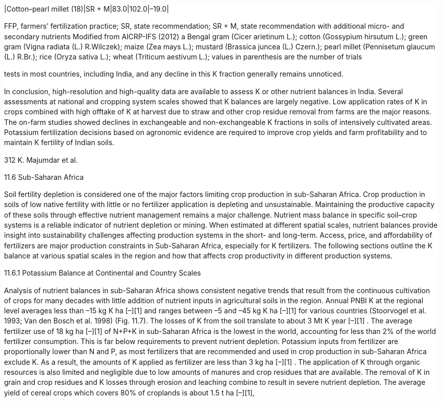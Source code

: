 |Cotton–pearl millet (18)|SR + M|83.0|102.0|–19.0|



FFP, farmers’ fertilization practice; SR, state recommendation; SR + M, state recommendation with
additional micro- and secondary nutrients
Modified from AICRP-IFS (2012)
a Bengal gram (Cicer arietinum L.); cotton (Gossypium hirsutum L.); green gram (Vigna radiata (L.)
R.Wilczek); maize (Zea mays L.); mustard (Brassica juncea (L.) Czern.); pearl millet (Pennisetum
glaucum (L.) R.Br.); rice (Oryza sativa L.); wheat (Triticum aestivum L.); values in parenthesis are
the number of trials


tests in most countries, including India, and any decline in this K fraction generally
remains unnoticed.

In conclusion, high-resolution and high-quality data are available to assess K or
other nutrient balances in India. Several assessments at national and cropping system
scales showed that K balances are largely negative. Low application rates of K in
crops combined with high offtake of K at harvest due to straw and other crop residue
removal from farms are the major reasons. The on-farm studies showed declines in
exchangeable and non-exchangeable K fractions in soils of intensively cultivated
areas. Potassium fertilization decisions based on agronomic evidence are required to
improve crop yields and farm profitability and to maintain K fertility of Indian soils.


312 K. Majumdar et al.


11.6 Sub-Saharan Africa


Soil fertility depletion is considered one of the major factors limiting crop production
in sub-Saharan Africa. Crop production in soils of low native fertility with little or no
fertilizer application is depleting and unsustainable. Maintaining the productive
capacity of these soils through effective nutrient management remains a major
challenge. Nutrient mass balance in specific soil–crop systems is a reliable indicator
of nutrient depletion or mining.
When estimated at different spatial scales, nutrient balances provide insight into
sustainability challenges affecting production systems in the short- and long-term.
Access, price, and affordability of fertilizers are major production constraints in
Sub-Saharan Africa, especially for K fertilizers. The following sections outline the K
balance at various spatial scales in the region and how that affects crop productivity
in different production systems.


11.6.1 Potassium Balance at Continental and Country Scales


Analysis of nutrient balances in sub-Saharan Africa shows consistent negative trends
that result from the continuous cultivation of crops for many decades with little
addition of nutrient inputs in agricultural soils in the region. Annual PNBI K at the
regional level averages less than –15 kg K ha [–][1] and ranges between –5 and –45 kg K
ha [–][1] for various countries (Stoorvogel et al. 1993; Van den Bosch et al. 1998)
(Fig. 11.7). The losses of K from the soil translate to about 3 Mt K year [–][1] . The
average fertilizer use of 18 kg ha [–][1] of N+P+K in sub-Saharan Africa is the lowest in
the world, accounting for less than 2% of the world fertilizer consumption. This is far
below requirements to prevent nutrient depletion. Potassium inputs from fertilizer
are proportionally lower than N and P, as most fertilizers that are recommended and
used in crop production in sub-Saharan Africa exclude K. As a result, the amounts of
K applied as fertilizer are less than 3 kg ha [–][1] . The application of K through organic
resources is also limited and negligible due to low amounts of manures and crop
residues that are available. The removal of K in grain and crop residues and K losses
through erosion and leaching combine to result in severe nutrient depletion. The
average yield of cereal crops which covers 80% of croplands is about 1.5 t ha [–][1],
